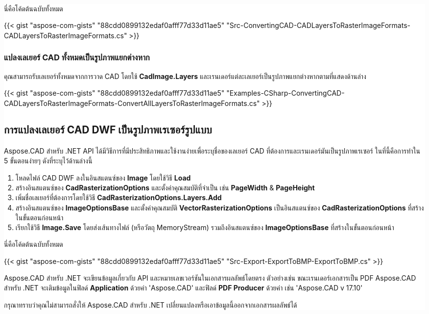 นี่คือโค้ดต้นฉบับทั้งหมด

{{< gist "aspose-com-gists" "88cdd0899132edaf0afff77d33d11ae5" "Src-ConvertingCAD-CADLayersToRasterImageFormats-CADLayersToRasterImageFormats.cs" >}}

### **แปลงเลเยอร์ CAD ทั้งหมดเป็นรูปภาพแยกต่างหาก**

คุณสามารถรับเลเยอร์ทั้งหมดจากการวาด CAD โดยใช้ **CadImage.Layers** และเรนเดอร์แต่ละเลเยอร์เป็นรูปภาพแยกต่างหากตามที่แสดงด้านล่าง

{{< gist "aspose-com-gists" "88cdd0899132edaf0afff77d33d11ae5" "Examples-CSharp-ConvertingCAD-CADLayersToRasterImageFormats-ConvertAllLayersToRasterImageFormats.cs" >}}

## **การแปลงเลเยอร์ CAD DWF เป็นรูปภาพเรเซอร์รูปแบบ**

Aspose.CAD สำหรับ .NET API ได้มีวิธีการที่มีประสิทธิภาพและใช้งานง่ายเพื่อระบุชื่อของเลเยอร์ CAD ที่ต้องการและเรนเดอร์มันเป็นรูปภาพเรเซอร์ ในที่นี้คือการทำใน 5 ขั้นตอนง่ายๆ ดังที่ระบุไว้ด้านล่างนี้

1. โหลดไฟล์ CAD DWF ลงในอินสแตนซ์ของ **Image** โดยใช้วิธี **Load**
1. สร้างอินสแตนซ์ของ **CadRasterizationOptions** และตั้งค่าคุณสมบัติที่จำเป็น เช่น **PageWidth** & **PageHeight**
1. เพิ่มชื่อเลเยอร์ที่ต้องการโดยใช้วิธี **CadRasterizationOptions.Layers.Add**
1. สร้างอินสแตนซ์ของ **ImageOptionsBase** และตั้งค่าคุณสมบัติ **VectorRasterizationOptions** เป็นอินสแตนซ์ของ **CadRasterizationOptions** ที่สร้างในขั้นตอนก่อนหน้า
1. เรียกใช้วิธี **Image.Save** โดยส่งเส้นทางไฟล์ (หรือวัตถุ MemoryStream) รวมถึงอินสแตนซ์ของ **ImageOptionsBase** ที่สร้างในขั้นตอนก่อนหน้า

นี่คือโค้ดต้นฉบับทั้งหมด

{{< gist "aspose-com-gists" "88cdd0899132edaf0afff77d33d11ae5" "Src-Export-ExportToBMP-ExportToBMP.cs" >}}

Aspose.CAD สำหรับ .NET จะเขียนข้อมูลเกี่ยวกับ API และหมายเลขเวอร์ชันในเอกสารผลลัพธ์โดยตรง ตัวอย่างเช่น ขณะเรนเดอร์เอกสารเป็น PDF Aspose.CAD สำหรับ .NET จะเติมข้อมูลในฟิลด์ **Application** ด้วยค่า 'Aspose.CAD' และฟิลด์ **PDF Producer** ด้วยค่า เช่น 'Aspose.CAD v 17.10'

กรุณาทราบว่าคุณไม่สามารถสั่งให้ Aspose.CAD สำหรับ .NET เปลี่ยนแปลงหรือเอาข้อมูลนี้ออกจากเอกสารผลลัพธ์ได้
